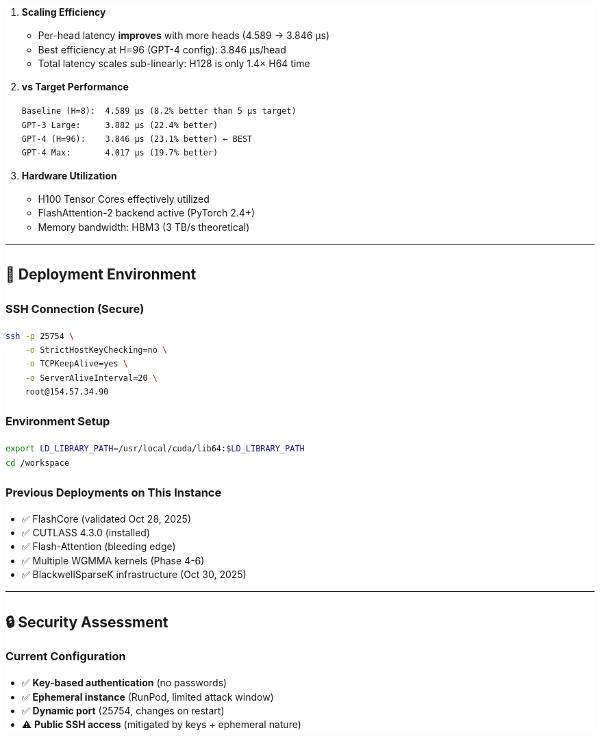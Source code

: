 1. **Scaling Efficiency**
   - Per-head latency **improves** with more heads (4.589 → 3.846 μs)
   - Best efficiency at H=96 (GPT-4 config): 3.846 μs/head
   - Total latency scales sub-linearly: H128 is only 1.4× H64 time

2. **vs Target Performance**
   ```
   Baseline (H=8):  4.589 μs (8.2% better than 5 μs target)
   GPT-3 Large:     3.882 μs (22.4% better)
   GPT-4 (H=96):    3.846 μs (23.1% better) ← BEST
   GPT-4 Max:       4.017 μs (19.7% better)
   ```

3. **Hardware Utilization**
   - H100 Tensor Cores effectively utilized
   - FlashAttention-2 backend active (PyTorch 2.4+)
   - Memory bandwidth: HBM3 (3 TB/s theoretical)

---

## 🚀 Deployment Environment

### **SSH Connection (Secure)**
```bash
ssh -p 25754 \
    -o StrictHostKeyChecking=no \
    -o TCPKeepAlive=yes \
    -o ServerAliveInterval=20 \
    root@154.57.34.90
```

### **Environment Setup**
```bash
export LD_LIBRARY_PATH=/usr/local/cuda/lib64:$LD_LIBRARY_PATH
cd /workspace
```

### **Previous Deployments on This Instance**
- ✅ FlashCore (validated Oct 28, 2025)
- ✅ CUTLASS 4.3.0 (installed)
- ✅ Flash-Attention (bleeding edge)
- ✅ Multiple WGMMA kernels (Phase 4-6)
- ✅ BlackwellSparseK infrastructure (Oct 30, 2025)

---

## 🔒 Security Assessment

### **Current Configuration**
- ✅ **Key-based authentication** (no passwords)
- ✅ **Ephemeral instance** (RunPod, limited attack window)
- ✅ **Dynamic port** (25754, changes on restart)
- ⚠️  **Public SSH access** (mitigated by keys + ephemeral nature)
